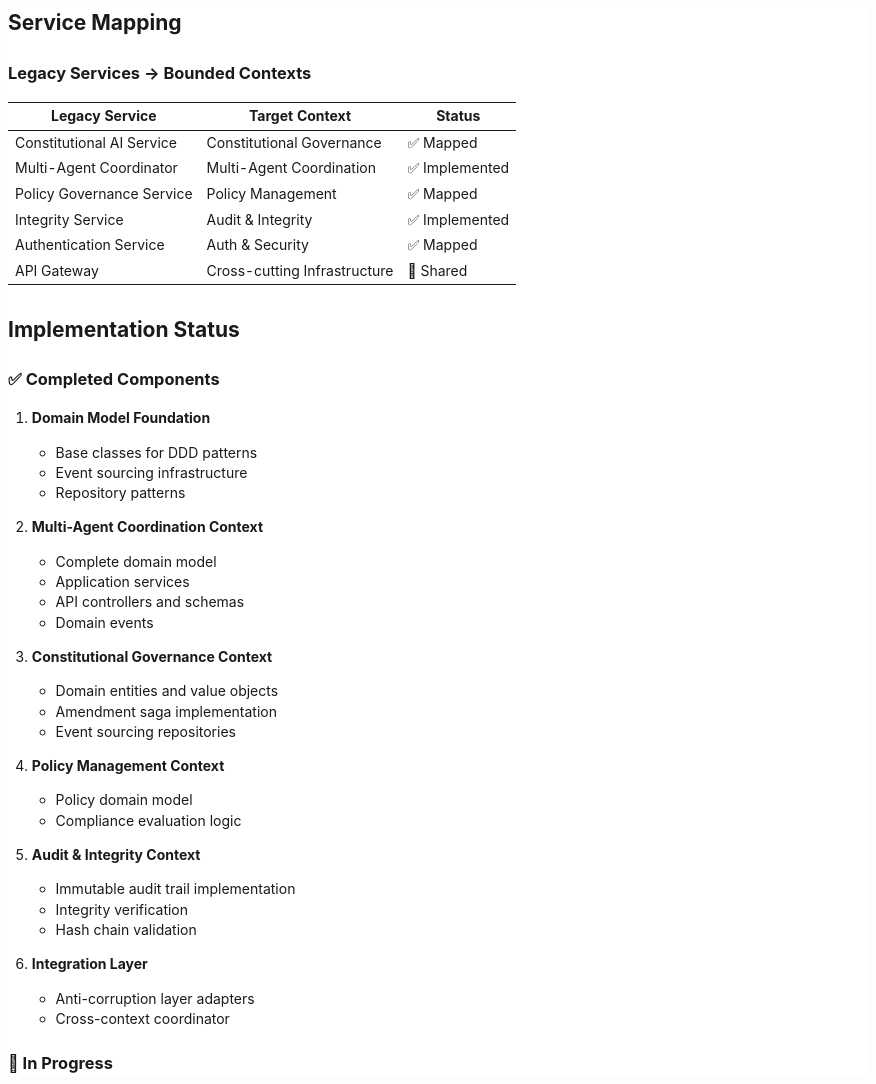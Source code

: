 ## Service Mapping

### Legacy Services → Bounded Contexts

| Legacy Service | Target Context | Status |
|---|---|---|
| Constitutional AI Service | Constitutional Governance | ✅ Mapped |
| Multi-Agent Coordinator | Multi-Agent Coordination | ✅ Implemented |
| Policy Governance Service | Policy Management | ✅ Mapped |
| Integrity Service | Audit & Integrity | ✅ Implemented |
| Authentication Service | Auth & Security | ✅ Mapped |
| API Gateway | Cross-cutting Infrastructure | 🔄 Shared |

## Implementation Status

### ✅ Completed Components

1. **Domain Model Foundation**
   - Base classes for DDD patterns
   - Event sourcing infrastructure
   - Repository patterns

2. **Multi-Agent Coordination Context**
   - Complete domain model
   - Application services
   - API controllers and schemas
   - Domain events

3. **Constitutional Governance Context**
   - Domain entities and value objects
   - Amendment saga implementation
   - Event sourcing repositories

4. **Policy Management Context**
   - Policy domain model
   - Compliance evaluation logic

5. **Audit & Integrity Context**
   - Immutable audit trail implementation
   - Integrity verification
   - Hash chain validation

6. **Integration Layer**
   - Anti-corruption layer adapters
   - Cross-context coordinator

### 🔄 In Progress
